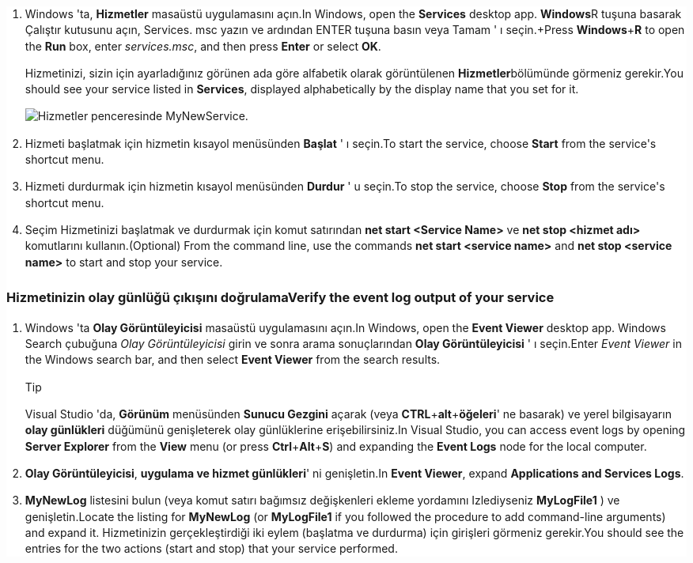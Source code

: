 1. <span data-ttu-id="94863-254">Windows 'ta, **Hizmetler** masaüstü uygulamasını açın.</span><span class="sxs-lookup"><span data-stu-id="94863-254">In Windows, open the **Services** desktop app.</span></span> <span data-ttu-id="94863-255">**Windows**R tuşuna basarak Çalıştır kutusunu açın, Services. msc yazın ve ardından ENTER tuşuna basın veya Tamam ' ı seçin.+</span><span class="sxs-lookup"><span data-stu-id="94863-255">Press **Windows**+**R** to open the **Run** box, enter *services.msc*, and then press **Enter** or select **OK**.</span></span>

     <span data-ttu-id="94863-256">Hizmetinizi, sizin için ayarladığınız görünen ada göre alfabetik olarak görüntülenen **Hizmetler**bölümünde görmeniz gerekir.</span><span class="sxs-lookup"><span data-stu-id="94863-256">You should see your service listed in **Services**, displayed alphabetically by the display name that you set for it.</span></span>

     ![Hizmetler penceresinde MyNewService.](./media/windowsservices-serviceswindow.PNG)

2. <span data-ttu-id="94863-258">Hizmeti başlatmak için hizmetin kısayol menüsünden **Başlat** ' ı seçin.</span><span class="sxs-lookup"><span data-stu-id="94863-258">To start the service, choose **Start** from the service's shortcut menu.</span></span>

3. <span data-ttu-id="94863-259">Hizmeti durdurmak için hizmetin kısayol menüsünden **Durdur** ' u seçin.</span><span class="sxs-lookup"><span data-stu-id="94863-259">To stop the service, choose **Stop** from the service's shortcut menu.</span></span>

4. <span data-ttu-id="94863-260">Seçim Hizmetinizi başlatmak ve durdurmak için komut satırından **net start &lt;Service Name&gt;**  ve **net stop &lt;hizmet adı&gt;**  komutlarını kullanın.</span><span class="sxs-lookup"><span data-stu-id="94863-260">(Optional) From the command line, use the commands **net start &lt;service name&gt;** and **net stop &lt;service name&gt;** to start and stop your service.</span></span>

### <a name="verify-the-event-log-output-of-your-service"></a><span data-ttu-id="94863-261">Hizmetinizin olay günlüğü çıkışını doğrulama</span><span class="sxs-lookup"><span data-stu-id="94863-261">Verify the event log output of your service</span></span>

1. <span data-ttu-id="94863-262">Windows 'ta **Olay Görüntüleyicisi** masaüstü uygulamasını açın.</span><span class="sxs-lookup"><span data-stu-id="94863-262">In Windows, open the **Event Viewer** desktop app.</span></span> <span data-ttu-id="94863-263">Windows Search çubuğuna *Olay Görüntüleyicisi* girin ve sonra arama sonuçlarından **Olay Görüntüleyicisi** ' ı seçin.</span><span class="sxs-lookup"><span data-stu-id="94863-263">Enter *Event Viewer* in the Windows search bar, and then select **Event Viewer** from the search results.</span></span>

   > [!TIP]
   > <span data-ttu-id="94863-264">Visual Studio 'da, **Görünüm** menüsünden **Sunucu Gezgini** açarak (veya **CTRL**+**alt**+**öğeleri**' ne basarak) ve yerel bilgisayarın **olay günlükleri** düğümünü genişleterek olay günlüklerine erişebilirsiniz.</span><span class="sxs-lookup"><span data-stu-id="94863-264">In Visual Studio, you can access event logs by opening **Server Explorer** from the **View** menu (or press **Ctrl**+**Alt**+**S**) and expanding the **Event Logs** node for the local computer.</span></span>

2. <span data-ttu-id="94863-265">**Olay Görüntüleyicisi**, **uygulama ve hizmet günlükleri**' ni genişletin.</span><span class="sxs-lookup"><span data-stu-id="94863-265">In **Event Viewer**, expand **Applications and Services Logs**.</span></span>

3. <span data-ttu-id="94863-266">**MyNewLog** listesini bulun (veya komut satırı bağımsız değişkenleri ekleme yordamını Izlediyseniz **MyLogFile1** ) ve genişletin.</span><span class="sxs-lookup"><span data-stu-id="94863-266">Locate the listing for **MyNewLog** (or **MyLogFile1** if you followed the procedure to add command-line arguments) and expand it.</span></span> <span data-ttu-id="94863-267">Hizmetinizin gerçekleştirdiği iki eylem (başlatma ve durdurma) için girişleri görmeniz gerekir.</span><span class="sxs-lookup"><span data-stu-id="94863-267">You should see the entries for the two actions (start and stop) that your service performed.</span></span>
